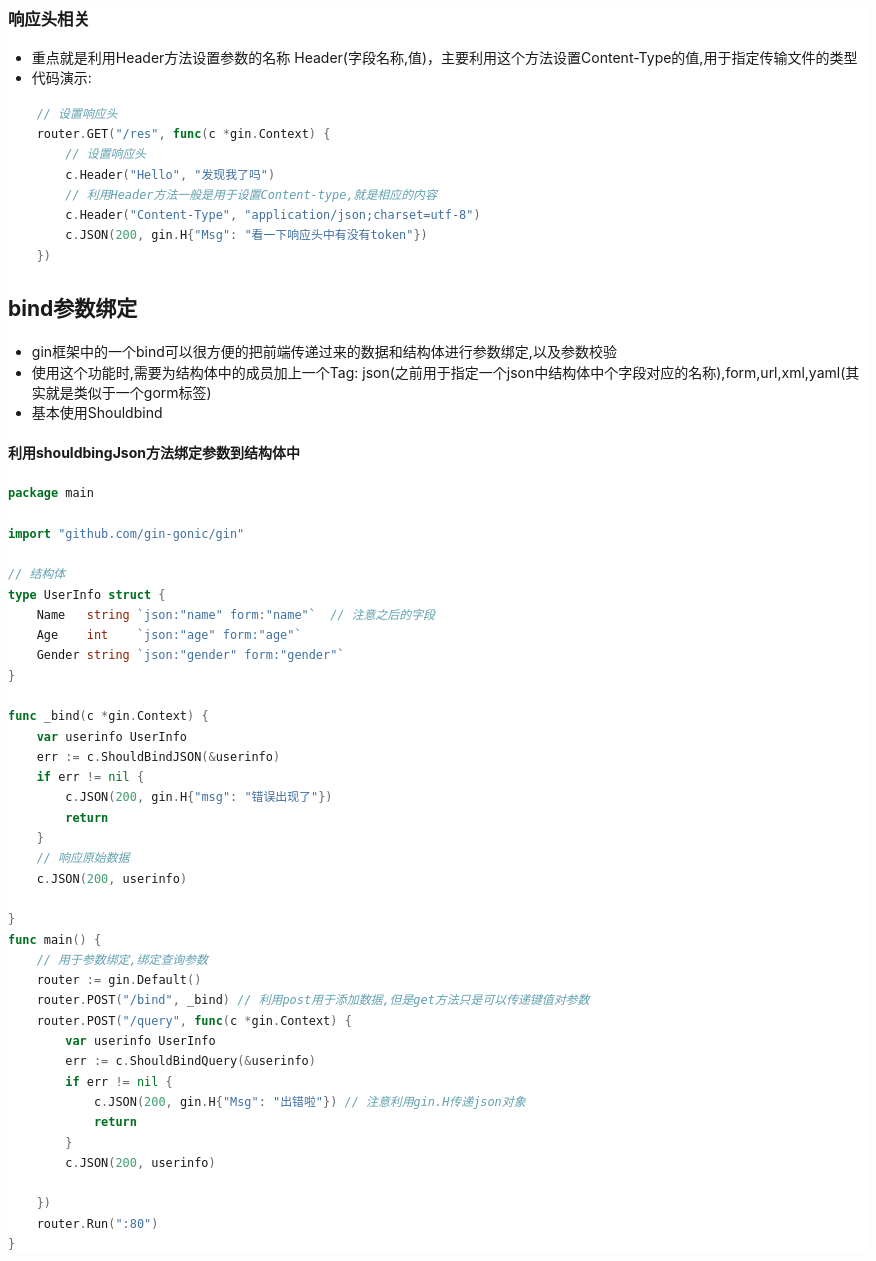 ### 响应头相关
+ 重点就是利用Header方法设置参数的名称 Header(字段名称,值)，主要利用这个方法设置Content-Type的值,用于指定传输文件的类型
+ 代码演示:

```go
	// 设置响应头
	router.GET("/res", func(c *gin.Context) {
		// 设置响应头
		c.Header("Hello", "发现我了吗")
		// 利用Header方法一般是用于设置Content-type,就是相应的内容
		c.Header("Content-Type", "application/json;charset=utf-8")
		c.JSON(200, gin.H{"Msg": "看一下响应头中有没有token"})
	})
```

## bind参数绑定
+ gin框架中的一个bind可以很方便的把前端传递过来的数据和结构体进行参数绑定,以及参数校验
+ 使用这个功能时,需要为结构体中的成员加上一个Tag: json(之前用于指定一个json中结构体中个字段对应的名称),form,url,xml,yaml(其实就是类似于一个gorm标签)
+ 基本使用Shouldbind

#### 利用shouldbingJson方法绑定参数到结构体中
```go
package main

import "github.com/gin-gonic/gin"

// 结构体
type UserInfo struct {
	Name   string `json:"name" form:"name"`  // 注意之后的字段
	Age    int    `json:"age" form:"age"`
	Gender string `json:"gender" form:"gender"`
}

func _bind(c *gin.Context) {
	var userinfo UserInfo
	err := c.ShouldBindJSON(&userinfo)
	if err != nil {
		c.JSON(200, gin.H{"msg": "错误出现了"})
		return
	}
	// 响应原始数据
	c.JSON(200, userinfo)

}
func main() {
	// 用于参数绑定,绑定查询参数
	router := gin.Default()
	router.POST("/bind", _bind) // 利用post用于添加数据,但是get方法只是可以传递键值对参数
	router.POST("/query", func(c *gin.Context) {
		var userinfo UserInfo
		err := c.ShouldBindQuery(&userinfo)
		if err != nil {
			c.JSON(200, gin.H{"Msg": "出错啦"}) // 注意利用gin.H传递json对象
			return
		}
		c.JSON(200, userinfo)

	})
	router.Run(":80")
}


```
